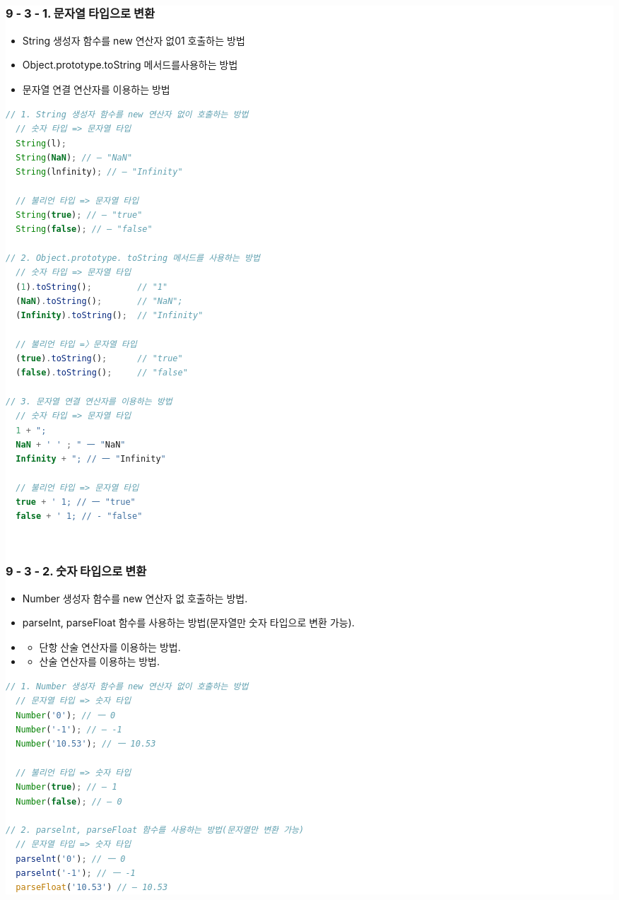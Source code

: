 ### 9 - 3 - 1. 문자열 타입으로 변환

- String 생성자 함수를 new 연산자 없01 호출하는 방법

- Object.prototype.toString 메서드를사용하는 방법

- 문자열 연결 연산자를 이용하는 방법

```jsx
// 1. String 생성자 함수를 new 연산자 없이 호출하는 방법
  // 숫자 타입 => 문자열 타입
  String(l);
  String(NaN); // — "NaN"
  String(lnfinity); // — "Infinity"

  // 불리언 타입 => 문자열 타입
  String(true); // — "true"
  String(false); // — "false"

// 2. Object.prototype. toString 메서드를 사용하는 방법
  // 숫자 타입 => 문자열 타입
  (1).toString();         // "1"
  (NaN).toString();       // "NaN";
  (Infinity).toString();  // "Infinity"

  // 불리언 타입 =〉문자열 타입
  (true).toString();      // "true"
  (false).toString();     // "false"

// 3. 문자열 연결 연산자를 이용하는 방법
  // 숫자 타입 => 문자열 타입
  1 + ";
  NaN + ' ' ; " 一 "NaN"
  Infinity + "; // 一 "Infinity"

  // 불리언 타입 => 문자열 타입
  true + ' 1; // 一 "true"
  false + ' 1; // - "false"
```
<br>

### 9 - 3 - 2. 숫자 타입으로 변환

- Number 생성자 함수를 new 연산자 없 호출하는 방법.

- parseInt, parseFloat 함수를 사용하는 방법(문자열만 숫자 타입으로 변환 가능).

-  + 단항 산술 연산자를 이용하는 방법.
 
-  * 산술 연산자를 이용하는 방법.

```jsx
// 1. Number 생성자 함수를 new 연산자 없이 호출하는 방법
  // 문자열 타입 => 숫자 타입
  Number('0'); // 一 0
  Number('-1'); // — -1
  Number('10.53'); // 一 10.53

  // 불리언 타입 => 숫자 타입
  Number(true); // — 1
  Number(false); // — 0

// 2. parselnt, parseFloat 함수를 사용하는 방법(문자열만 변환 가능)
  // 문자열 타입 => 숫자 타입
  parselnt('0'); // 一 0
  parselnt('-1'); // 一 -1
  parseFloat('10.53') // — 10.53
```